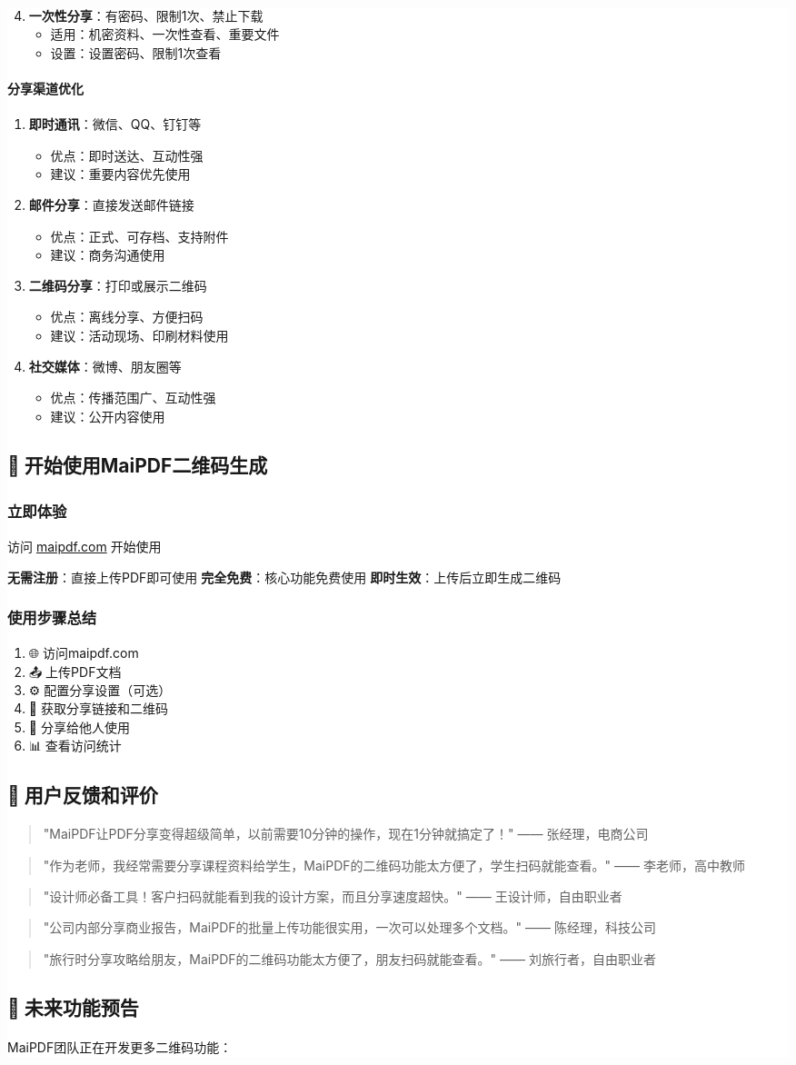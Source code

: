4. **一次性分享**：有密码、限制1次、禁止下载
   - 适用：机密资料、一次性查看、重要文件
   - 设置：设置密码、限制1次查看

#### 分享渠道优化
1. **即时通讯**：微信、QQ、钉钉等
   - 优点：即时送达、互动性强
   - 建议：重要内容优先使用

2. **邮件分享**：直接发送邮件链接
   - 优点：正式、可存档、支持附件
   - 建议：商务沟通使用

3. **二维码分享**：打印或展示二维码
   - 优点：离线分享、方便扫码
   - 建议：活动现场、印刷材料使用

4. **社交媒体**：微博、朋友圈等
   - 优点：传播范围广、互动性强
   - 建议：公开内容使用

## 🚀 开始使用MaiPDF二维码生成

### 立即体验
访问 [maipdf.com](https://maipdf.com) 开始使用

**无需注册**：直接上传PDF即可使用
**完全免费**：核心功能免费使用
**即时生效**：上传后立即生成二维码

### 使用步骤总结
1. 🌐 访问maipdf.com
2. 📤 上传PDF文档
3. ⚙️ 配置分享设置（可选）
4. 📱 获取分享链接和二维码
5. 🔗 分享给他人使用
6. 📊 查看访问统计

## 💬 用户反馈和评价

> "MaiPDF让PDF分享变得超级简单，以前需要10分钟的操作，现在1分钟就搞定了！" —— 张经理，电商公司

> "作为老师，我经常需要分享课程资料给学生，MaiPDF的二维码功能太方便了，学生扫码就能查看。" —— 李老师，高中教师

> "设计师必备工具！客户扫码就能看到我的设计方案，而且分享速度超快。" —— 王设计师，自由职业者

> "公司内部分享商业报告，MaiPDF的批量上传功能很实用，一次可以处理多个文档。" —— 陈经理，科技公司

> "旅行时分享攻略给朋友，MaiPDF的二维码功能太方便了，朋友扫码就能查看。" —— 刘旅行者，自由职业者

## 🔮 未来功能预告

MaiPDF团队正在开发更多二维码功能：
